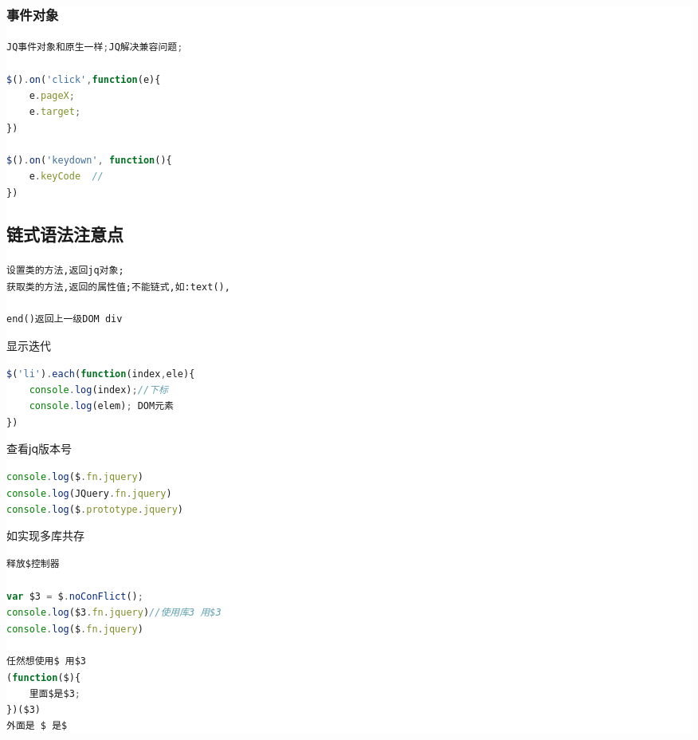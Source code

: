 ### 事件对象

```js
JQ事件对象和原生一样;JQ解决兼容问题;

$().on('click',function(e){
    e.pageX;
    e.target;
})

$().on('keydown', function(){
    e.keyCode  //
})
```

## 链式语法注意点

```jq
设置类的方法,返回jq对象;
获取类的方法,返回的属性值;不能链式,如:text(),

end()返回上一级DOM div
```



显示迭代

```js
$('li').each(function(index,ele){
	console.log(index);//下标
	console.log(elem); DOM元素
})
```

查看jq版本号

```js
console.log($.fn.jquery)
console.log(JQuery.fn.jquery)
console.log($.prototype.jquery)
```

如实现多库共存

```js
释放$控制器

var $3 = $.noConFlict(); 
console.log($3.fn.jquery)//使用库3 用$3
console.log($.fn.jquery)

任然想使用$ 用$3
(function($){
    里面$是$3;
})($3)
外面是 $ 是$
```

